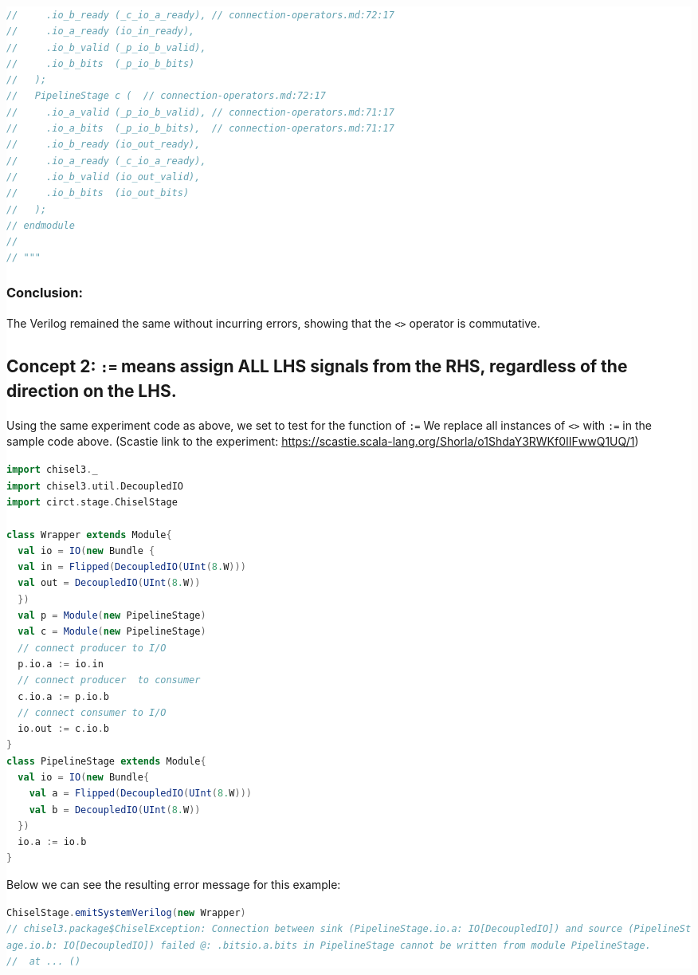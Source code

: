 ```scala
//     .io_b_ready (_c_io_a_ready),	// connection-operators.md:72:17
//     .io_a_ready (io_in_ready),
//     .io_b_valid (_p_io_b_valid),
//     .io_b_bits  (_p_io_b_bits)
//   );
//   PipelineStage c (	// connection-operators.md:72:17
//     .io_a_valid (_p_io_b_valid),	// connection-operators.md:71:17
//     .io_a_bits  (_p_io_b_bits),	// connection-operators.md:71:17
//     .io_b_ready (io_out_ready),
//     .io_a_ready (_c_io_a_ready),
//     .io_b_valid (io_out_valid),
//     .io_b_bits  (io_out_bits)
//   );
// endmodule
// 
// """
```
### Conclusion:
The Verilog remained the same without incurring errors, showing that the `<>` operator is commutative.




## Concept 2: `:=` means assign ALL LHS signals from the RHS, regardless of the direction on the LHS.
Using the same experiment code as above, we set to test for the function of `:=`
We replace all instances of `<>` with `:=` in the sample code above.
(Scastie link to the experiment: https://scastie.scala-lang.org/Shorla/o1ShdaY3RWKf0IIFwwQ1UQ/1)

```scala
import chisel3._
import chisel3.util.DecoupledIO
import circt.stage.ChiselStage

class Wrapper extends Module{
  val io = IO(new Bundle {
  val in = Flipped(DecoupledIO(UInt(8.W)))
  val out = DecoupledIO(UInt(8.W))
  })
  val p = Module(new PipelineStage)
  val c = Module(new PipelineStage)
  // connect producer to I/O
  p.io.a := io.in
  // connect producer  to consumer
  c.io.a := p.io.b
  // connect consumer to I/O
  io.out := c.io.b
}
class PipelineStage extends Module{
  val io = IO(new Bundle{
    val a = Flipped(DecoupledIO(UInt(8.W)))
    val b = DecoupledIO(UInt(8.W))
  })
  io.a := io.b
}
```
Below we can see the resulting error message for this example:
```scala
ChiselStage.emitSystemVerilog(new Wrapper)
// chisel3.package$ChiselException: Connection between sink (PipelineStage.io.a: IO[DecoupledIO]) and source (PipelineStage.io.b: IO[DecoupledIO]) failed @: .bitsio.a.bits in PipelineStage cannot be written from module PipelineStage.
// 	at ... ()
```